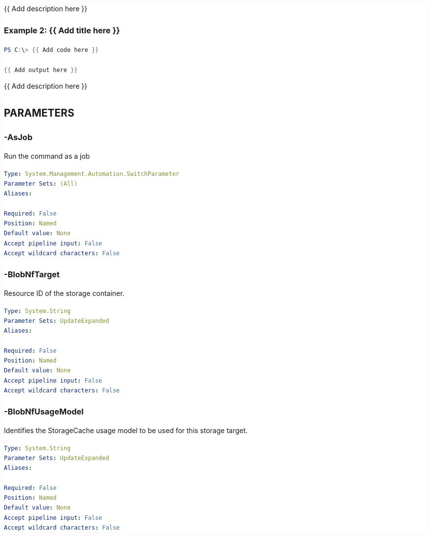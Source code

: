 {{ Add description here }}

### Example 2: {{ Add title here }}
```powershell
PS C:\> {{ Add code here }}

{{ Add output here }}
```

{{ Add description here }}

## PARAMETERS

### -AsJob
Run the command as a job

```yaml
Type: System.Management.Automation.SwitchParameter
Parameter Sets: (All)
Aliases:

Required: False
Position: Named
Default value: None
Accept pipeline input: False
Accept wildcard characters: False
```

### -BlobNfTarget
Resource ID of the storage container.

```yaml
Type: System.String
Parameter Sets: UpdateExpanded
Aliases:

Required: False
Position: Named
Default value: None
Accept pipeline input: False
Accept wildcard characters: False
```

### -BlobNfUsageModel
Identifies the StorageCache usage model to be used for this storage target.

```yaml
Type: System.String
Parameter Sets: UpdateExpanded
Aliases:

Required: False
Position: Named
Default value: None
Accept pipeline input: False
Accept wildcard characters: False
```
